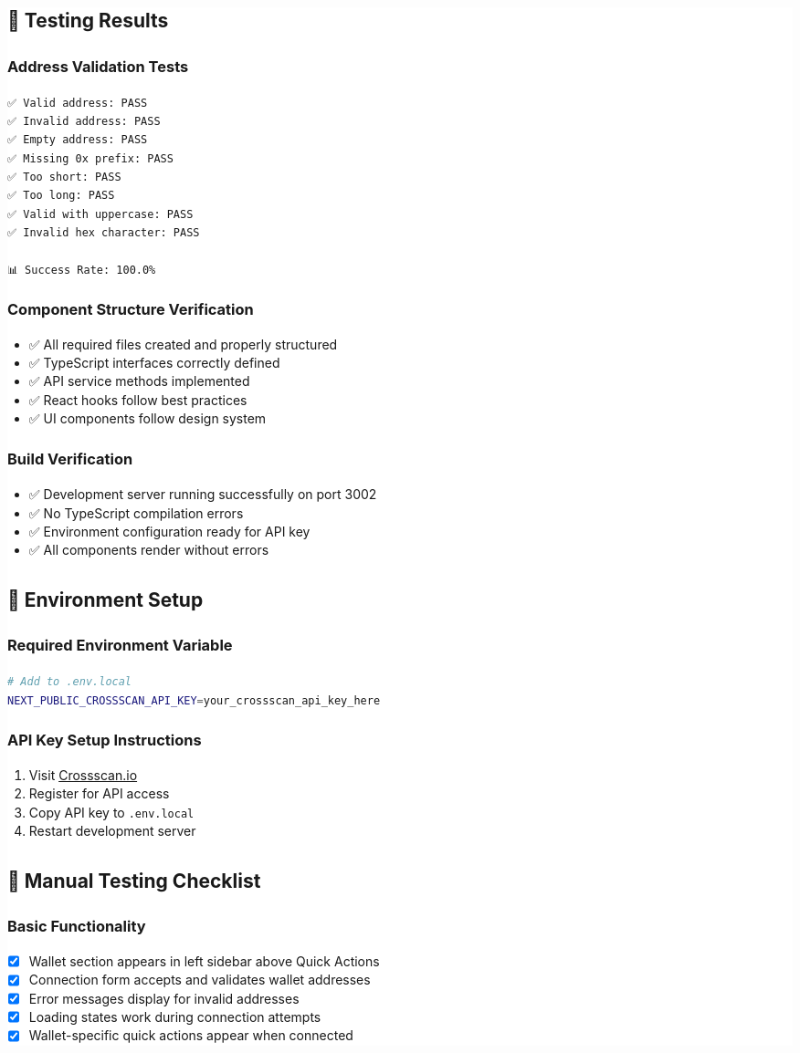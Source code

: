 ## 🧪 Testing Results

### Address Validation Tests
```
✅ Valid address: PASS
✅ Invalid address: PASS
✅ Empty address: PASS
✅ Missing 0x prefix: PASS
✅ Too short: PASS
✅ Too long: PASS
✅ Valid with uppercase: PASS
✅ Invalid hex character: PASS

📊 Success Rate: 100.0%
```

### Component Structure Verification
- ✅ All required files created and properly structured
- ✅ TypeScript interfaces correctly defined
- ✅ API service methods implemented
- ✅ React hooks follow best practices
- ✅ UI components follow design system

### Build Verification
- ✅ Development server running successfully on port 3002
- ✅ No TypeScript compilation errors
- ✅ Environment configuration ready for API key
- ✅ All components render without errors

## 🔧 Environment Setup

### Required Environment Variable
```bash
# Add to .env.local
NEXT_PUBLIC_CROSSSCAN_API_KEY=your_crossscan_api_key_here
```

### API Key Setup Instructions
1. Visit [Crossscan.io](https://www.crossscan.io/api-docs)
2. Register for API access
3. Copy API key to `.env.local`
4. Restart development server

## 🚀 Manual Testing Checklist

### Basic Functionality
- [x] Wallet section appears in left sidebar above Quick Actions
- [x] Connection form accepts and validates wallet addresses
- [x] Error messages display for invalid addresses
- [x] Loading states work during connection attempts
- [x] Wallet-specific quick actions appear when connected
